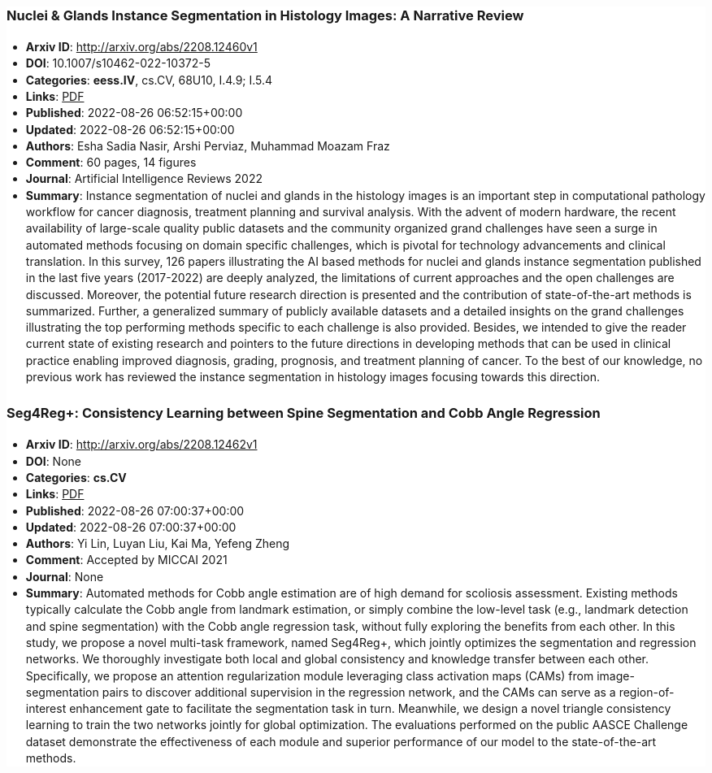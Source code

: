 

### Nuclei & Glands Instance Segmentation in Histology Images: A Narrative Review
- **Arxiv ID**: http://arxiv.org/abs/2208.12460v1
- **DOI**: 10.1007/s10462-022-10372-5
- **Categories**: **eess.IV**, cs.CV, 68U10, I.4.9; I.5.4
- **Links**: [PDF](http://arxiv.org/pdf/2208.12460v1)
- **Published**: 2022-08-26 06:52:15+00:00
- **Updated**: 2022-08-26 06:52:15+00:00
- **Authors**: Esha Sadia Nasir, Arshi Perviaz, Muhammad Moazam Fraz
- **Comment**: 60 pages, 14 figures
- **Journal**: Artificial Intelligence Reviews 2022
- **Summary**: Instance segmentation of nuclei and glands in the histology images is an important step in computational pathology workflow for cancer diagnosis, treatment planning and survival analysis. With the advent of modern hardware, the recent availability of large-scale quality public datasets and the community organized grand challenges have seen a surge in automated methods focusing on domain specific challenges, which is pivotal for technology advancements and clinical translation. In this survey, 126 papers illustrating the AI based methods for nuclei and glands instance segmentation published in the last five years (2017-2022) are deeply analyzed, the limitations of current approaches and the open challenges are discussed. Moreover, the potential future research direction is presented and the contribution of state-of-the-art methods is summarized. Further, a generalized summary of publicly available datasets and a detailed insights on the grand challenges illustrating the top performing methods specific to each challenge is also provided. Besides, we intended to give the reader current state of existing research and pointers to the future directions in developing methods that can be used in clinical practice enabling improved diagnosis, grading, prognosis, and treatment planning of cancer. To the best of our knowledge, no previous work has reviewed the instance segmentation in histology images focusing towards this direction.



### Seg4Reg+: Consistency Learning between Spine Segmentation and Cobb Angle Regression
- **Arxiv ID**: http://arxiv.org/abs/2208.12462v1
- **DOI**: None
- **Categories**: **cs.CV**
- **Links**: [PDF](http://arxiv.org/pdf/2208.12462v1)
- **Published**: 2022-08-26 07:00:37+00:00
- **Updated**: 2022-08-26 07:00:37+00:00
- **Authors**: Yi Lin, Luyan Liu, Kai Ma, Yefeng Zheng
- **Comment**: Accepted by MICCAI 2021
- **Journal**: None
- **Summary**: Automated methods for Cobb angle estimation are of high demand for scoliosis assessment. Existing methods typically calculate the Cobb angle from landmark estimation, or simply combine the low-level task (e.g., landmark detection and spine segmentation) with the Cobb angle regression task, without fully exploring the benefits from each other. In this study, we propose a novel multi-task framework, named Seg4Reg+, which jointly optimizes the segmentation and regression networks. We thoroughly investigate both local and global consistency and knowledge transfer between each other. Specifically, we propose an attention regularization module leveraging class activation maps (CAMs) from image-segmentation pairs to discover additional supervision in the regression network, and the CAMs can serve as a region-of-interest enhancement gate to facilitate the segmentation task in turn. Meanwhile, we design a novel triangle consistency learning to train the two networks jointly for global optimization. The evaluations performed on the public AASCE Challenge dataset demonstrate the effectiveness of each module and superior performance of our model to the state-of-the-art methods.
